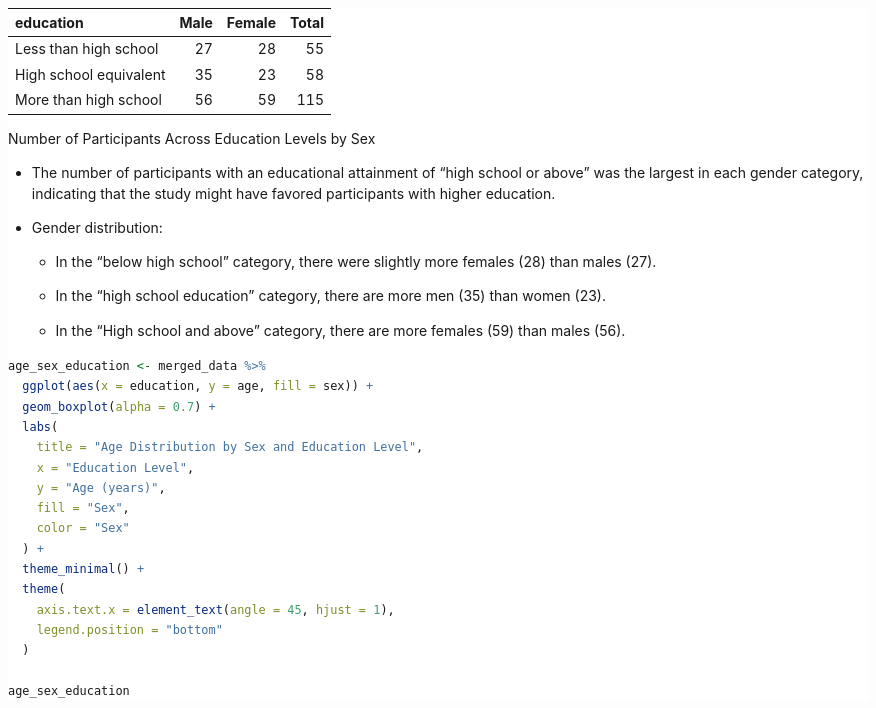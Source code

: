 | education              | Male | Female | Total |
|:-----------------------|-----:|-------:|------:|
| Less than high school  |   27 |     28 |    55 |
| High school equivalent |   35 |     23 |    58 |
| More than high school  |   56 |     59 |   115 |

Number of Participants Across Education Levels by Sex

- The number of participants with an educational attainment of “high
  school or above” was the largest in each gender category, indicating
  that the study might have favored participants with higher education.

- Gender distribution:

  - In the “below high school” category, there were slightly more
    females (28) than males (27).

  - In the “high school education” category, there are more men (35)
    than women (23).

  - In the “High school and above” category, there are more females (59)
    than males (56).

``` r
age_sex_education <- merged_data %>%
  ggplot(aes(x = education, y = age, fill = sex)) +
  geom_boxplot(alpha = 0.7) +
  labs(
    title = "Age Distribution by Sex and Education Level",
    x = "Education Level",
    y = "Age (years)",
    fill = "Sex",
    color = "Sex"
  ) +
  theme_minimal() +
  theme(
    axis.text.x = element_text(angle = 45, hjust = 1),
    legend.position = "bottom"
  )

age_sex_education
```
